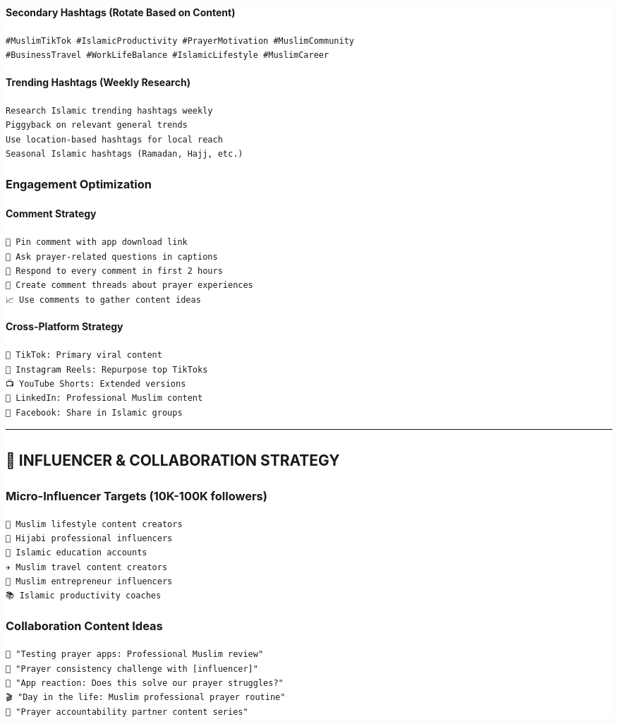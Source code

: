 #### **Secondary Hashtags** (Rotate Based on Content)
```
#MuslimTikTok #IslamicProductivity #PrayerMotivation #MuslimCommunity
#BusinessTravel #WorkLifeBalance #IslamicLifestyle #MuslimCareer
```

#### **Trending Hashtags** (Weekly Research)
```
Research Islamic trending hashtags weekly
Piggyback on relevant general trends
Use location-based hashtags for local reach
Seasonal Islamic hashtags (Ramadan, Hajj, etc.)
```

### **Engagement Optimization**

#### **Comment Strategy**
```
📱 Pin comment with app download link
🤲 Ask prayer-related questions in captions
💬 Respond to every comment in first 2 hours
🔄 Create comment threads about prayer experiences
📈 Use comments to gather content ideas
```

#### **Cross-Platform Strategy**
```
📱 TikTok: Primary viral content
📸 Instagram Reels: Repurpose top TikToks
📺 YouTube Shorts: Extended versions
🔗 LinkedIn: Professional Muslim content
📘 Facebook: Share in Islamic groups
```

---

## 🎯 **INFLUENCER & COLLABORATION STRATEGY**

### **Micro-Influencer Targets (10K-100K followers)**
```
👥 Muslim lifestyle content creators
🧕 Hijabi professional influencers  
🕌 Islamic education accounts
✈️ Muslim travel content creators
💼 Muslim entrepreneur influencers
📚 Islamic productivity coaches
```

### **Collaboration Content Ideas**
```
🤝 "Testing prayer apps: Professional Muslim review"
🔄 "Prayer consistency challenge with [influencer]"
📱 "App reaction: Does this solve our prayer struggles?"
🎬 "Day in the life: Muslim professional prayer routine"
🌟 "Prayer accountability partner content series"
```
